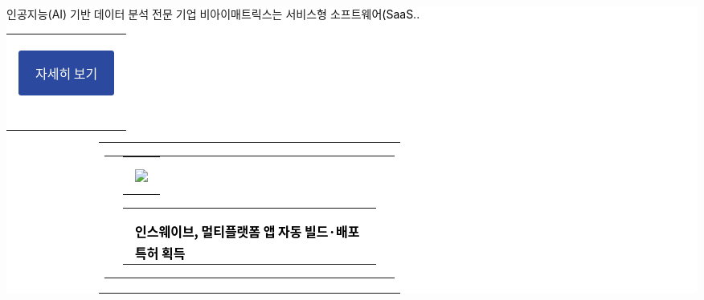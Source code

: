 <div><span style="font-size: 14px;">인공지능(AI) 기반 데이터 분석 전문 기업 비아이매트릭스는 서비스형 소프트웨<span style="color: #000000;" class="stb-fore-colored">어(<span class="a_ict_word"><a class="ict_word stb-fore-colored" style="color: rgb(0, 0, 0); font-weight: normal; text-decoration: none;" target="_blank">SaaS</a></span></span>..</span></div></td></tr></tbody></table></div><div class="stb-cta-box" style="clear:both;;"><table border="0" cellpadding="0" cellspacing="0" style="width:100%;"><tbody><tr><td style="padding:15px 15px 15px 15px;padding-top:20px;border:0;width:100%;text-align:center;"><table class="stb-cell-wrap-cta" border="0" cellpadding="0" cellspacing="0" width="100%" align="center" style="margin:0 auto;color:#ffffff;mso-table-lspace:0pt;mso-table-rspace:0pt;border-collapse:separate!important;table-layout:fixed;background:#2b499f;background-color:#2b499f;border-radius:3px;border-width:1px;border-style:solid;border-color:#2b499f;border:1px solid #2b499f;mso-line-height-rule:exactly;line-height:1;width:100%;"><tbody><tr><td style="background:#2b499f;background-color:#2b499f;border-radius:3px;text-align:center;padding:0;" valign="top" align="center"><a href="https://www.etnews.com/20250314000023" style="font-size:16px;display:block;color:#ffffff;text-decoration:none;outline:0px;font-family:AppleSDGothic, apple sd gothic neo, noto sans korean, noto sans korean regular, noto sans cjk kr, noto sans cjk, nanum gothic, malgun gothic, dotum, arial, helvetica, MS Gothic, sans-serif;-ms-text-size-adjust: 100%;-webkit-text-size-adjust: 100%;text-align:center;padding:19px 20px;width:100%;box-sizing:border-box;vertical-align:top;mso-line-height-rule:exactly;line-height:1;" target="_blank">자세히 보기</a></td></tr></tbody></table><table align="center" border="0" cellpadding="0" cellspacing="0" role="presentation"><tbody><tr></tr></tbody></table></td></tr></tbody></table></div></div></td></tr></tbody></table></td></tr></tbody></table></div><div class="stb-block-outer"><table class="stb-block stb-cols-2" border="0" cellpadding="0" cellspacing="0" style="overflow:hidden;margin:0px auto;padding:0px;width:100%;max-width:630px;clear:both;line-height:1.7;border-width:0px;border: 0px;font-size:14px;border:0;box-sizing:border-box;" width="100%"><tbody><tr><td><table class="stb-cell-wrap" border="0" cellpadding="0" cellspacing="0" width="100%"><tbody><tr><td style="text-align:center;font-size:0;"><div class="stb-left-cell" style="max-width:315px;width:100%!important;margin:0;vertical-align:top;border-collapse:collapse;box-sizing:border-box;font-size:unset;mso-table-lspace:0pt;mso-table-rspace:0pt;-ms-text-size-adjust:100%;-webkit-text-size-adjust:100%;display:inline-block;"><div class="stb-image-box" style="text-align:justify;margin:0px;width:100%;box-sizing:border-box;clear:both;;"><table border="0" cellpadding="0" cellspacing="0" style="width:100%;" aling="center"><tbody><tr><td style="padding:15px 15px 15px 15px;;text-align:justify;font-size:0;border:0;line-height:0;width:100%;box-sizing:border-box;"><img src="https://img2.stibee.com/121991_2701359_1742196290764420353.png" style="width:100%;display:inline;vertical-align:bottom;text-align:justify;max-width:100%;height:auto;border:0;" width="285" class="stb-justify"></td></tr></tbody></table></div></div><div class="stb-right-cell" style="max-width:315px;width:100%!important;margin:0;vertical-align:top;border-collapse:collapse;box-sizing:border-box;font-size:unset;mso-table-lspace:0pt;mso-table-rspace:0pt;-ms-text-size-adjust:100%;-webkit-text-size-adjust:100%;display:inline-block;"><div class="stb-text-box" style="text-align:left;margin:0px;;line-height:1.7;word-break:break-word;font-size:16px;font-family:AppleSDGothic, apple sd gothic neo, noto sans korean, noto sans korean regular, noto sans cjk kr, noto sans cjk, nanum gothic, malgun gothic, dotum, arial, helvetica, MS Gothic, sans-serif!important;;-ms-text-size-adjust: 100%;-webkit-text-size-adjust: 100%;color:#000000;clear:both;border:0;mso-line-height-rule-rule:exactly;"><table class="stb-text-box-inner" border="0" cellpadding="0" cellspacing="0" style="width:100%;"><tbody><tr><td style="padding:15px 15px 15px 15px;padding-bottom:0;font-size:16px;line-height:1.7;word-break:break-word;color:#000000;border:0;font-family:AppleSDGothic, apple sd gothic neo, noto sans korean, noto sans korean regular, noto sans cjk kr, noto sans cjk, nanum gothic, malgun gothic, dotum, arial, helvetica, MS Gothic, sans-serif!important;;-ms-text-size-adjust: 100%;-webkit-text-size-adjust: 100%;width:100%;"><div><span style="font-weight: bold;" class="stb-bold">인스웨이브<span lang="EN-US">,&nbsp;</span>멀티플랫폼 앱 자동 빌드<span lang="EN-US">·</span>배포 특허 획득</span></div>